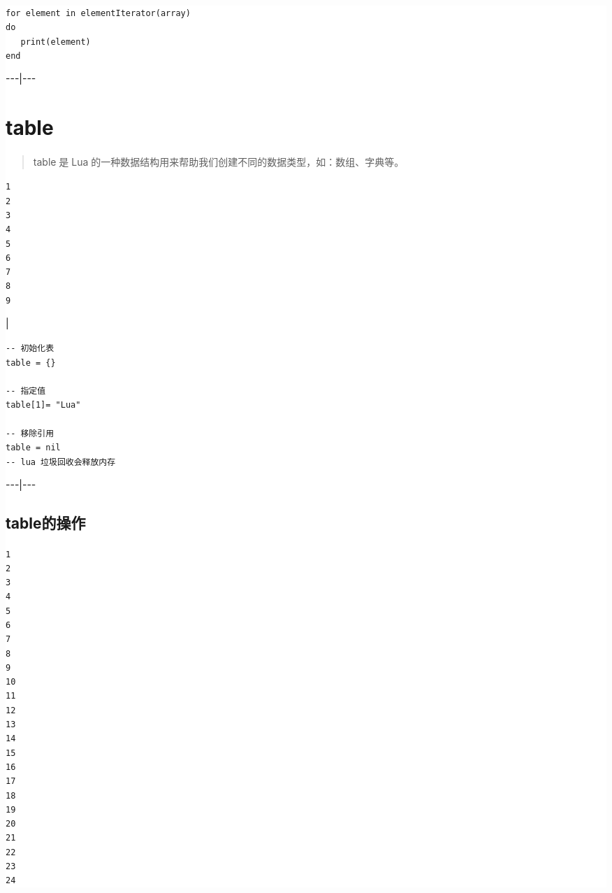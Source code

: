     for element in elementIterator(array)  
    do  
       print(element)  
    end  
      
  
---|---  
  
# table

> table 是 Lua 的一种数据结构用来帮助我们创建不同的数据类型，如：数组、字典等。
    
    
    1  
    2  
    3  
    4  
    5  
    6  
    7  
    8  
    9  
    

|

    
    
    -- 初始化表  
    table = {}  
      
    -- 指定值  
    table[1]= "Lua"  
      
    -- 移除引用  
    table = nil  
    -- lua 垃圾回收会释放内存  
      
  
---|---  
  
## table的操作

    
    
    1  
    2  
    3  
    4  
    5  
    6  
    7  
    8  
    9  
    10  
    11  
    12  
    13  
    14  
    15  
    16  
    17  
    18  
    19  
    20  
    21  
    22  
    23  
    24  